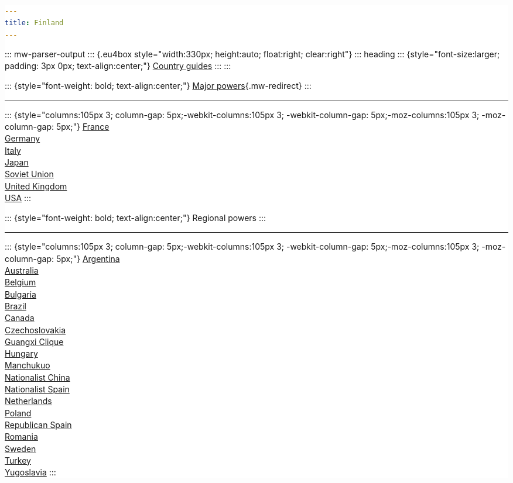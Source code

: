 ```yaml
---
title: Finland
---
```

::: mw-parser-output
::: {.eu4box style="width:330px; height:auto; float:right; clear:right"}
::: heading
::: {style="font-size:larger; padding: 3px 0px; text-align:center;"}
[Country guides](/wiki/Country_guides "Country guides")
:::
:::

::: {style="font-weight: bold; text-align:center;"}
[Major powers](/wiki/Major_power "Major power"){.mw-redirect}
:::

------------------------------------------------------------------------

::: {style="columns:105px 3; column-gap: 5px;-webkit-columns:105px 3; -webkit-column-gap: 5px;-moz-columns:105px 3; -moz-column-gap: 5px;"}
[France](/wiki/France "France")\
[Germany](/wiki/Germany "Germany")\
[Italy](/wiki/Italy "Italy")\
[Japan](/wiki/Japan "Japan")\
[Soviet Union](/wiki/Soviet_Union "Soviet Union")\
[United Kingdom](/wiki/United_Kingdom "United Kingdom")\
[USA](/wiki/USA "USA")
:::

::: {style="font-weight: bold; text-align:center;"}
Regional powers
:::

------------------------------------------------------------------------

::: {style="columns:105px 3; column-gap: 5px;-webkit-columns:105px 3; -webkit-column-gap: 5px;-moz-columns:105px 3; -moz-column-gap: 5px;"}
[Argentina](/wiki/Argentina "Argentina")\
[Australia](/wiki/Australia "Australia")\
[Belgium](/wiki/Belgium "Belgium")\
[Bulgaria](/wiki/Bulgaria "Bulgaria")\
[Brazil](/wiki/Brazil "Brazil")\
[Canada](/wiki/Canada "Canada")\
[Czechoslovakia](/wiki/Czechoslovakia "Czechoslovakia")\
[Guangxi Clique](/wiki/Guangxi_Clique "Guangxi Clique")\
[Hungary](/wiki/Hungary "Hungary")\
[Manchukuo](/wiki/Manchukuo "Manchukuo")\
[Nationalist China](/wiki/Nationalist_China "Nationalist China")\
[Nationalist Spain](/wiki/Nationalist_Spain "Nationalist Spain")\
[Netherlands](/wiki/Netherlands "Netherlands")\
[Poland](/wiki/Poland "Poland")\
[Republican Spain](/wiki/Republican_Spain "Republican Spain")\
[Romania](/wiki/Romania "Romania")\
[Sweden](/wiki/Sweden "Sweden")\
[Turkey](/wiki/Turkey "Turkey")\
[Yugoslavia](/wiki/Yugoslavia "Yugoslavia")
:::
